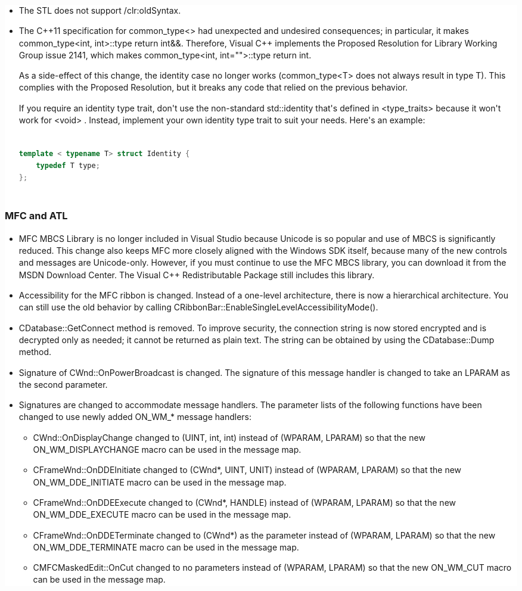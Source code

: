 -   The STL does not support /clr:oldSyntax.  
  
-   The C++11 specification for common_type<> had unexpected and undesired consequences; in particular, it makes common_type\<int, int>::type return int&&. Therefore, Visual C++ implements the Proposed Resolution for Library Working Group issue 2141, which makes common_type\<int, int="">::type return int.  
  
     As a side-effect of this change, the identity case no longer works (common_type\<T> does not always result in type T). This complies with the Proposed Resolution, but it breaks any code that relied on the previous behavior.  
  
     If you require an identity type trait, don't use the non-standard std::identity that's defined in <type_traits>                 because it won't work for \<void>                 . Instead, implement your own identity type trait to suit your needs. Here's an example:  
  
    ```cpp  
  
    template < typename T> struct Identity {  
        typedef T type;  
    };  
  
    ```  
  
### MFC and ATL  
  
-   MFC MBCS Library is no longer included in Visual Studio because Unicode is so popular and use of MBCS is significantly reduced. This change also keeps MFC more closely aligned with the Windows SDK itself, because many of the new controls and messages are Unicode-only. However, if you must continue to use the MFC MBCS library, you can download it from the MSDN Download Center. The Visual C++ Redistributable Package still includes this library.  
  
-   Accessibility for the MFC ribbon is changed.  Instead of a one-level architecture, there is now a hierarchical architecture. You can still use the old behavior by calling CRibbonBar::EnableSingleLevelAccessibilityMode().  
  
-   CDatabase::GetConnect method is removed. To improve security, the connection string is now stored encrypted and is decrypted only as needed; it cannot be returned as plain text.  The string can be obtained by using the CDatabase::Dump method.  
  
-   Signature of CWnd::OnPowerBroadcast is changed. The signature of this message handler is changed to take an LPARAM as the second parameter.  
  
-   Signatures are changed to accommodate message handlers. The parameter lists of the following functions have been changed to use newly added ON_WM_* message handlers:  
  
    -   CWnd::OnDisplayChange changed to (UINT, int, int) instead of (WPARAM, LPARAM) so that the new ON_WM_DISPLAYCHANGE macro can be used in the message map.  
  
    -   CFrameWnd::OnDDEInitiate changed to (CWnd*, UINT, UNIT) instead of (WPARAM, LPARAM) so that the new ON_WM_DDE_INITIATE macro can be used in the message map.  
  
    -   CFrameWnd::OnDDEExecute changed to (CWnd*, HANDLE) instead of (WPARAM, LPARAM) so that the new ON_WM_DDE_EXECUTE macro can be used in the message map.  
  
    -   CFrameWnd::OnDDETerminate changed to (CWnd*) as the parameter instead of (WPARAM, LPARAM) so that the new ON_WM_DDE_TERMINATE macro can be used in the message map.  
  
    -   CMFCMaskedEdit::OnCut changed to no parameters instead of (WPARAM, LPARAM) so that the new ON_WM_CUT macro can be used in the message map.  
  